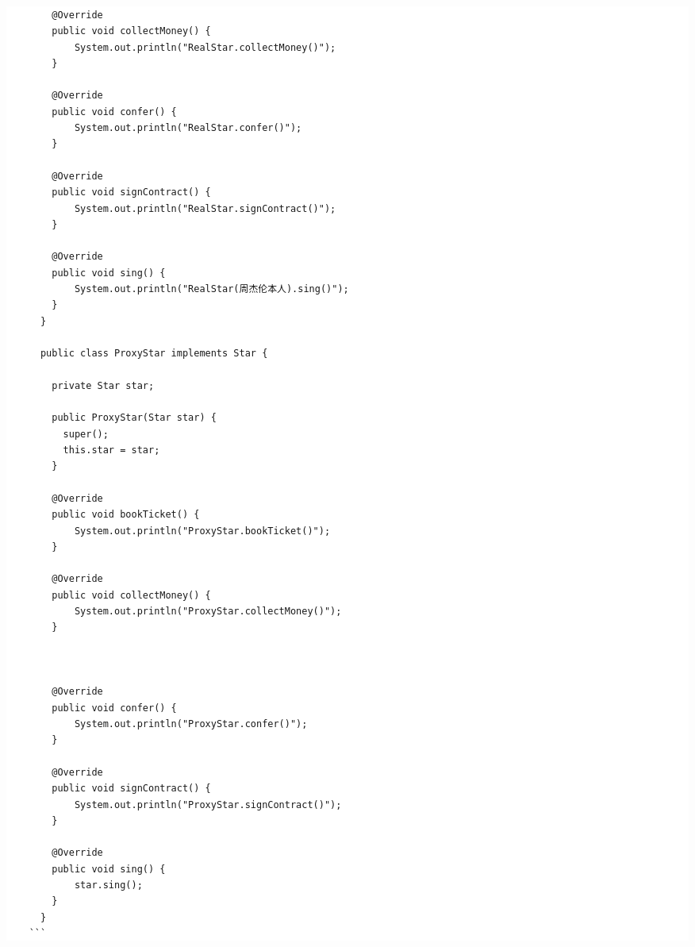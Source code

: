             @Override
            public void collectMoney() {
            	System.out.println("RealStar.collectMoney()");
            }
        
            @Override
            public void confer() {
            	System.out.println("RealStar.confer()");
            }
        
            @Override
            public void signContract() {
            	System.out.println("RealStar.signContract()");
            }
        
            @Override
            public void sing() {
            	System.out.println("RealStar(周杰伦本人).sing()");
            }
          }
        
          public class ProxyStar implements Star {
        
            private Star star;
        
            public ProxyStar(Star star) {
              super();
              this.star = star;
            }
        
            @Override
            public void bookTicket() {
            	System.out.println("ProxyStar.bookTicket()");
            }
        
            @Override
            public void collectMoney() {
            	System.out.println("ProxyStar.collectMoney()");
            }
        
        
        
            @Override
            public void confer() {
            	System.out.println("ProxyStar.confer()");
            }
        
            @Override
            public void signContract() {
            	System.out.println("ProxyStar.signContract()");
            }
        
            @Override
            public void sing() {
            	star.sing();
            }
          }
        ```
      